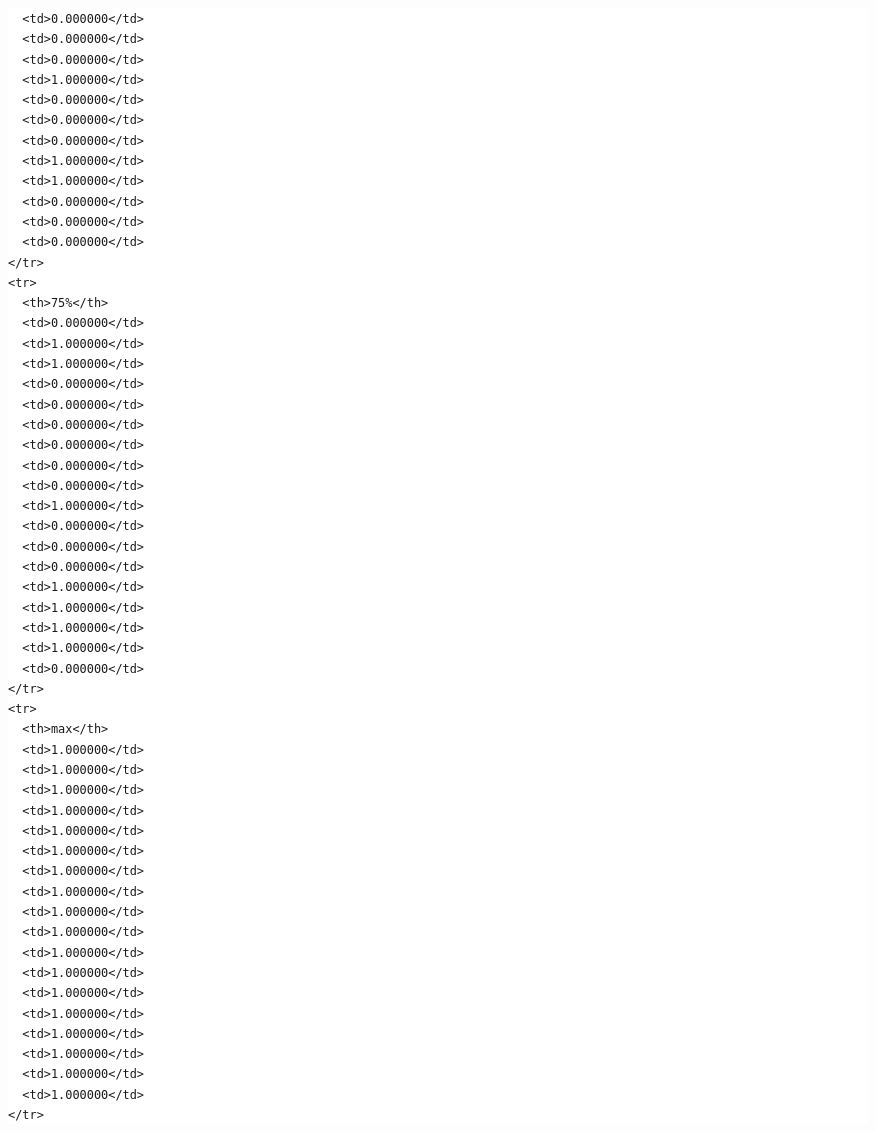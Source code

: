       <td>0.000000</td>
      <td>0.000000</td>
      <td>0.000000</td>
      <td>1.000000</td>
      <td>0.000000</td>
      <td>0.000000</td>
      <td>0.000000</td>
      <td>1.000000</td>
      <td>1.000000</td>
      <td>0.000000</td>
      <td>0.000000</td>
      <td>0.000000</td>
    </tr>
    <tr>
      <th>75%</th>
      <td>0.000000</td>
      <td>1.000000</td>
      <td>1.000000</td>
      <td>0.000000</td>
      <td>0.000000</td>
      <td>0.000000</td>
      <td>0.000000</td>
      <td>0.000000</td>
      <td>0.000000</td>
      <td>1.000000</td>
      <td>0.000000</td>
      <td>0.000000</td>
      <td>0.000000</td>
      <td>1.000000</td>
      <td>1.000000</td>
      <td>1.000000</td>
      <td>1.000000</td>
      <td>0.000000</td>
    </tr>
    <tr>
      <th>max</th>
      <td>1.000000</td>
      <td>1.000000</td>
      <td>1.000000</td>
      <td>1.000000</td>
      <td>1.000000</td>
      <td>1.000000</td>
      <td>1.000000</td>
      <td>1.000000</td>
      <td>1.000000</td>
      <td>1.000000</td>
      <td>1.000000</td>
      <td>1.000000</td>
      <td>1.000000</td>
      <td>1.000000</td>
      <td>1.000000</td>
      <td>1.000000</td>
      <td>1.000000</td>
      <td>1.000000</td>
    </tr>
  </tbody>
</table>
</div>

